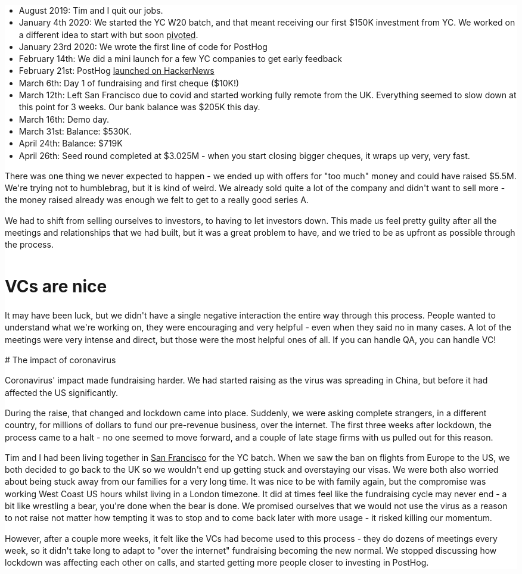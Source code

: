 * August 2019: Tim and I quit our jobs.
* January 4th 2020: We started the YC W20 batch, and that meant receiving our first \$150K investment from YC. We worked on a different idea to start with but soon [pivoted](/blog/pivot-to-posthog).
* January 23rd 2020: We wrote the first line of code for PostHog
* February 14th: We did a mini launch for a few YC companies to get early feedback
* February 21st: PostHog [launched on HackerNews](https://news.ycombinator.com/item?id=22376732)
* March 6th: Day 1 of fundraising and first cheque ($10K!)
* March 12th: Left San Francisco due to covid and started working fully remote from the UK. Everything seemed to slow down at this point for 3 weeks. Our bank balance was \$205K this day.
* March 16th: Demo day. 
* March 31st: Balance: \$530K.
* April 24th: Balance: \$719K
* April 26th: Seed round completed at \$3.025M - when you start closing bigger cheques, it wraps up very, very fast.

There was one thing we never expected to happen - we ended up with offers for "too much" money and could have raised \$5.5M. We're trying not to humblebrag, but it is kind of weird. We already sold quite a lot of the company and didn't want to sell more - the money raised already was enough we felt to get to a really good series A.

We had to shift from selling ourselves to investors, to having to let investors down. This made us feel pretty guilty after all the meetings and relationships that we had built, but it was a great problem to have, and we tried to be as upfront as possible through the process.

# VCs are nice

It may have been luck, but we didn't have a single negative interaction the entire way through this process. People wanted to understand what we're working on, they were encouraging and very helpful - even when they said no in many cases. A lot of the meetings were very intense and direct, but those were the most helpful ones of all. If you can handle QA, you can handle VC!

# The impact of coronavirus

Coronavirus' impact made fundraising harder. We had started raising as the virus was spreading in China, but before it had affected the US significantly.

During the raise, that changed and lockdown came into place. Suddenly, we were asking complete strangers, in a different country, for millions of dollars to fund our pre-revenue business, over the internet. The first three weeks after lockdown, the process came to a halt - no one seemed to move forward, and a couple of late stage firms with us pulled out for this reason.

Tim and I had been living together in [San Francisco](/blog/moving-to-sf) for the YC batch. When we saw the ban on flights from Europe to the US, we both decided to go back to the UK so we wouldn't end up getting stuck and overstaying our visas. We were both also worried about being stuck away from our families for a very long time. It was nice to be with family again, but the compromise was working West Coast US hours whilst living in a London timezone. It did at times feel like the fundraising cycle may never end - a bit like wrestling a bear, you're done when the bear is done. We promised ourselves that we would not use the virus as a reason to not raise not matter how tempting it was to stop and to come back later with more usage - it risked killing our momentum.

However, after a couple more weeks, it felt like the VCs had become used to this process - they do dozens of meetings every week, so it didn't take long to adapt to "over the internet" fundraising becoming the new normal. We stopped discussing how lockdown was affecting each other on calls, and started getting more people closer to investing in PostHog.
